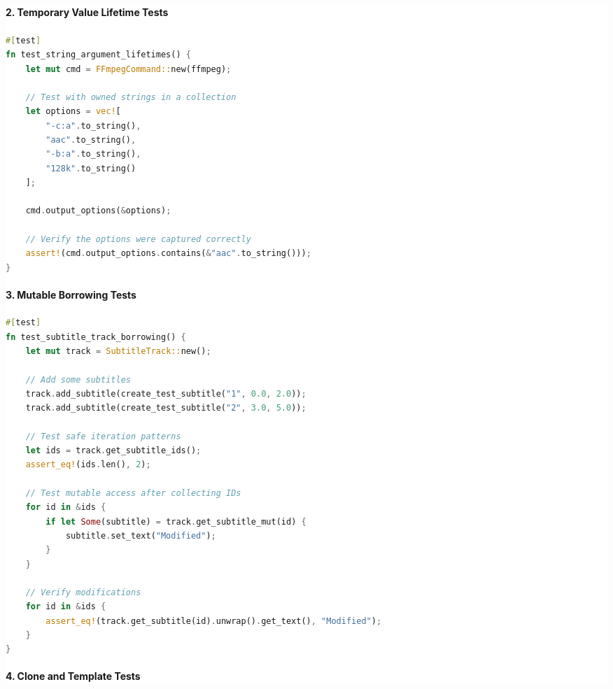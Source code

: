#### 2. Temporary Value Lifetime Tests

```rust
#[test]
fn test_string_argument_lifetimes() {
    let mut cmd = FFmpegCommand::new(ffmpeg);
    
    // Test with owned strings in a collection
    let options = vec![
        "-c:a".to_string(),
        "aac".to_string(),
        "-b:a".to_string(),
        "128k".to_string()
    ];
    
    cmd.output_options(&options);
    
    // Verify the options were captured correctly
    assert!(cmd.output_options.contains(&"aac".to_string()));
}
```

#### 3. Mutable Borrowing Tests

```rust
#[test]
fn test_subtitle_track_borrowing() {
    let mut track = SubtitleTrack::new();
    
    // Add some subtitles
    track.add_subtitle(create_test_subtitle("1", 0.0, 2.0));
    track.add_subtitle(create_test_subtitle("2", 3.0, 5.0));
    
    // Test safe iteration patterns
    let ids = track.get_subtitle_ids();
    assert_eq!(ids.len(), 2);
    
    // Test mutable access after collecting IDs
    for id in &ids {
        if let Some(subtitle) = track.get_subtitle_mut(id) {
            subtitle.set_text("Modified");
        }
    }
    
    // Verify modifications
    for id in &ids {
        assert_eq!(track.get_subtitle(id).unwrap().get_text(), "Modified");
    }
}
```

#### 4. Clone and Template Tests
